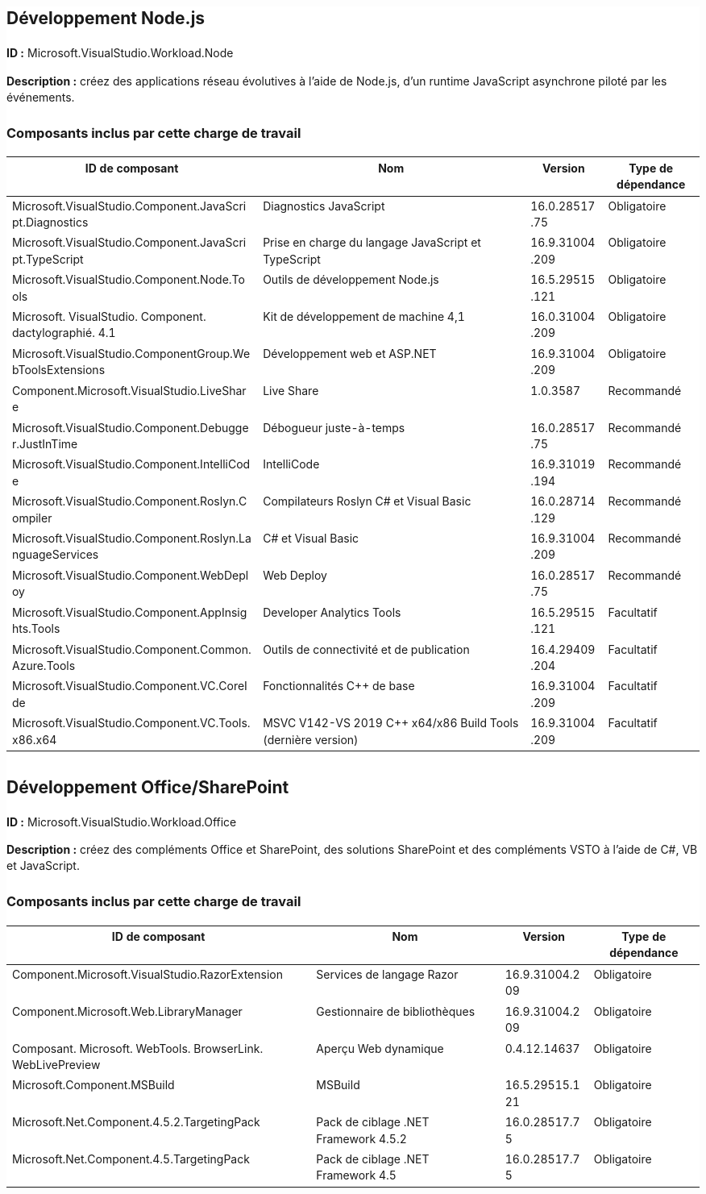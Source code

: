 ## <a name="nodejs-development"></a>Développement Node.js

**ID :** Microsoft.VisualStudio.Workload.Node

**Description :** créez des applications réseau évolutives à l’aide de Node.js, d’un runtime JavaScript asynchrone piloté par les événements. 

### <a name="components-included-by-this-workload"></a>Composants inclus par cette charge de travail

ID de composant | Nom | Version | Type de dépendance
--- | --- | --- | ---
Microsoft.VisualStudio.Component.JavaScript.Diagnostics | Diagnostics JavaScript | 16.0.28517.75 | Obligatoire
Microsoft.VisualStudio.Component.JavaScript.TypeScript | Prise en charge du langage JavaScript et TypeScript | 16.9.31004.209 | Obligatoire
Microsoft.VisualStudio.Component.Node.Tools | Outils de développement Node.js | 16.5.29515.121 | Obligatoire
Microsoft. VisualStudio. Component. dactylographié. 4.1 | Kit de développement de machine 4,1 | 16.0.31004.209 | Obligatoire
Microsoft.VisualStudio.ComponentGroup.WebToolsExtensions | Développement web et ASP.NET | 16.9.31004.209 | Obligatoire
Component.Microsoft.VisualStudio.LiveShare | Live Share | 1.0.3587 | Recommandé
Microsoft.VisualStudio.Component.Debugger.JustInTime | Débogueur juste-à-temps | 16.0.28517.75 | Recommandé
Microsoft.VisualStudio.Component.IntelliCode | IntelliCode | 16.9.31019.194 | Recommandé
Microsoft.VisualStudio.Component.Roslyn.Compiler | Compilateurs Roslyn C# et Visual Basic | 16.0.28714.129 | Recommandé
Microsoft.VisualStudio.Component.Roslyn.LanguageServices | C# et Visual Basic | 16.9.31004.209 | Recommandé
Microsoft.VisualStudio.Component.WebDeploy | Web Deploy | 16.0.28517.75 | Recommandé
Microsoft.VisualStudio.Component.AppInsights.Tools | Developer Analytics Tools | 16.5.29515.121 | Facultatif
Microsoft.VisualStudio.Component.Common.Azure.Tools | Outils de connectivité et de publication | 16.4.29409.204 | Facultatif
Microsoft.VisualStudio.Component.VC.CoreIde | Fonctionnalités C++ de base | 16.9.31004.209 | Facultatif
Microsoft.VisualStudio.Component.VC.Tools.x86.x64 | MSVC V142-VS 2019 C++ x64/x86 Build Tools (dernière version) | 16.9.31004.209 | Facultatif

## <a name="officesharepoint-development"></a>Développement Office/SharePoint

**ID :** Microsoft.VisualStudio.Workload.Office

**Description :** créez des compléments Office et SharePoint, des solutions SharePoint et des compléments VSTO à l’aide de C#, VB et JavaScript.

### <a name="components-included-by-this-workload"></a>Composants inclus par cette charge de travail

ID de composant | Nom | Version | Type de dépendance
--- | --- | --- | ---
Component.Microsoft.VisualStudio.RazorExtension | Services de langage Razor | 16.9.31004.209 | Obligatoire
Component.Microsoft.Web.LibraryManager | Gestionnaire de bibliothèques | 16.9.31004.209 | Obligatoire
Composant. Microsoft. WebTools. BrowserLink. WebLivePreview | Aperçu Web dynamique | 0.4.12.14637 | Obligatoire
Microsoft.Component.MSBuild | MSBuild | 16.5.29515.121 | Obligatoire
Microsoft.Net.Component.4.5.2.TargetingPack | Pack de ciblage .NET Framework 4.5.2 | 16.0.28517.75 | Obligatoire
Microsoft.Net.Component.4.5.TargetingPack | Pack de ciblage .NET Framework 4.5 | 16.0.28517.75 | Obligatoire